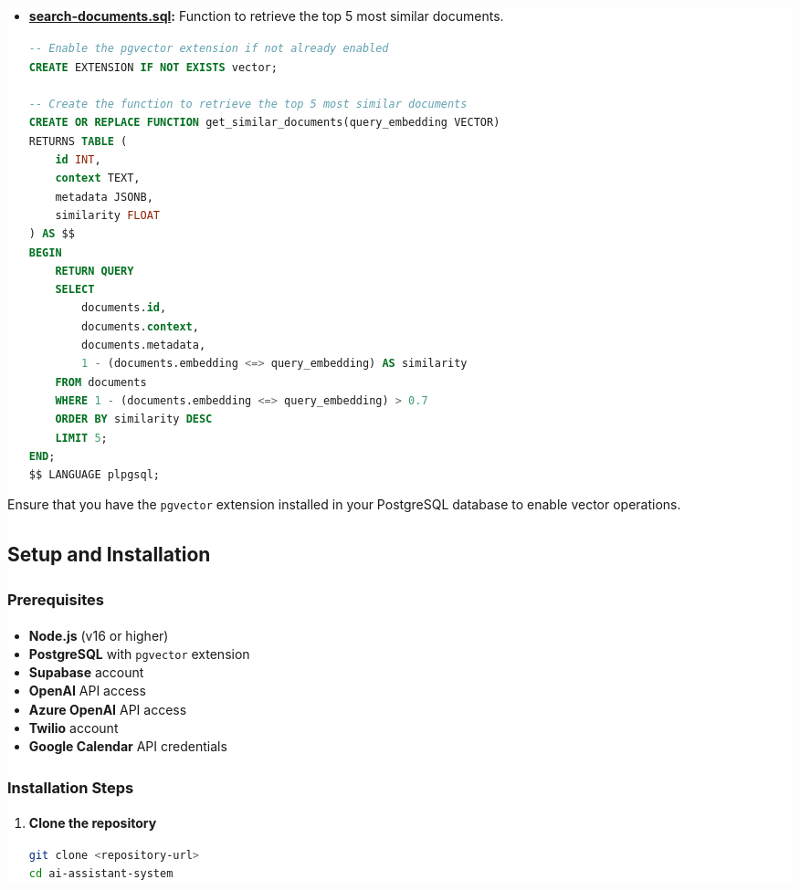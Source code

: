 - **[search-documents.sql](src/database/SQL/search-documents.sql):** Function to retrieve the top 5 most similar documents.

  ```sql
  -- Enable the pgvector extension if not already enabled
  CREATE EXTENSION IF NOT EXISTS vector;

  -- Create the function to retrieve the top 5 most similar documents
  CREATE OR REPLACE FUNCTION get_similar_documents(query_embedding VECTOR)
  RETURNS TABLE (
      id INT,
      context TEXT,
      metadata JSONB,
      similarity FLOAT
  ) AS $$
  BEGIN
      RETURN QUERY
      SELECT 
          documents.id, 
          documents.context, 
          documents.metadata,
          1 - (documents.embedding <=> query_embedding) AS similarity
      FROM documents
      WHERE 1 - (documents.embedding <=> query_embedding) > 0.7
      ORDER BY similarity DESC
      LIMIT 5;
  END;
  $$ LANGUAGE plpgsql;
  ```

Ensure that you have the `pgvector` extension installed in your PostgreSQL database to enable vector operations.

## Setup and Installation

### Prerequisites

- **Node.js** (v16 or higher)
- **PostgreSQL** with `pgvector` extension
- **Supabase** account
- **OpenAI** API access
- **Azure OpenAI** API access
- **Twilio** account
- **Google Calendar** API credentials

### Installation Steps

1. **Clone the repository**

    ```bash
    git clone <repository-url>
    cd ai-assistant-system
    ```

